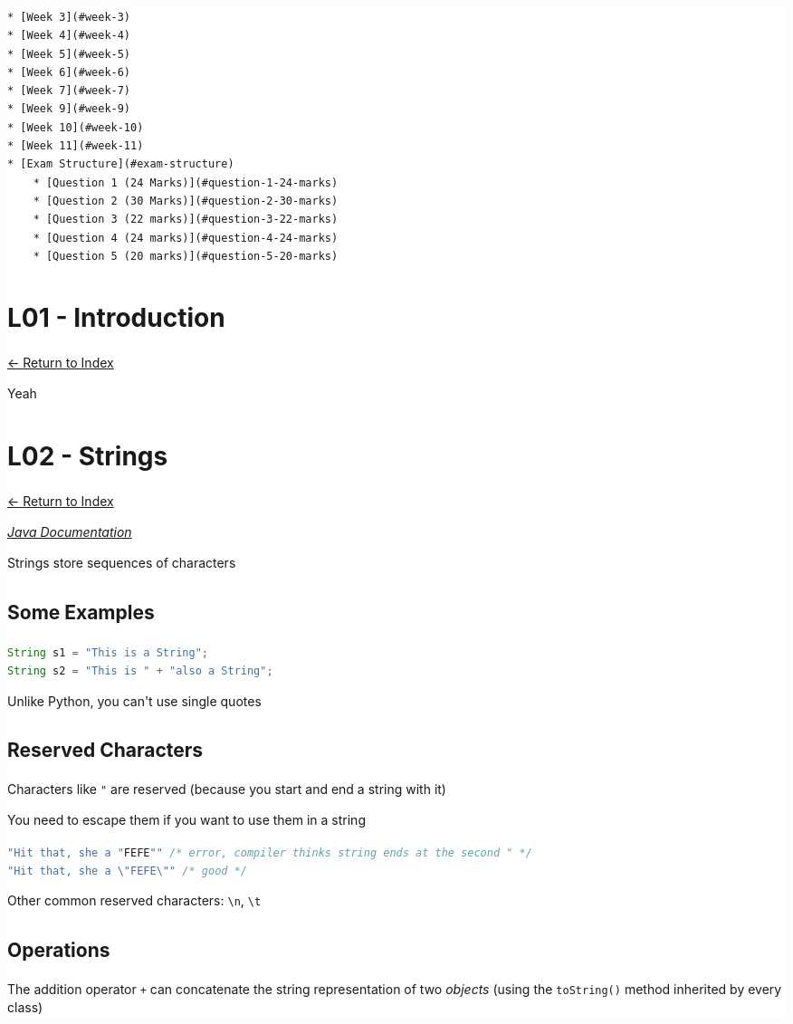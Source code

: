 	* [Week 3](#week-3)
	* [Week 4](#week-4)
	* [Week 5](#week-5)
	* [Week 6](#week-6)
	* [Week 7](#week-7)
	* [Week 9](#week-9)
	* [Week 10](#week-10)
	* [Week 11](#week-11)
	* [Exam Structure](#exam-structure)
		* [Question 1 (24 Marks)](#question-1-24-marks)
		* [Question 2 (30 Marks)](#question-2-30-marks)
		* [Question 3 (22 marks)](#question-3-22-marks)
		* [Question 4 (24 marks)](#question-4-24-marks)
		* [Question 5 (20 marks)](#question-5-20-marks)
# L01 - Introduction
[← Return to Index](#table-of-contents)


Yeah

# L02 - Strings
[← Return to Index](#table-of-contents)


*[Java Documentation]( https://docs.oracle.com/javase/8/docs/api/java/lang/String.html)*

Strings store sequences of characters

## Some Examples

```java
String s1 = "This is a String";
String s2 = "This is " + "also a String";
```

Unlike Python, you can't use single quotes

## Reserved Characters

Characters like `"` are reserved (because you start and end a string with it)

You need to escape them if you want to use them in a string

```java
"Hit that, she a "FEFE"" /* error, compiler thinks string ends at the second " */
"Hit that, she a \"FEFE\"" /* good */
```

Other common reserved characters: `\n`, `\t`

## Operations

The addition operator `+` can concatenate the string representation of two *objects* (using the `toString()` method inherited by every class)
